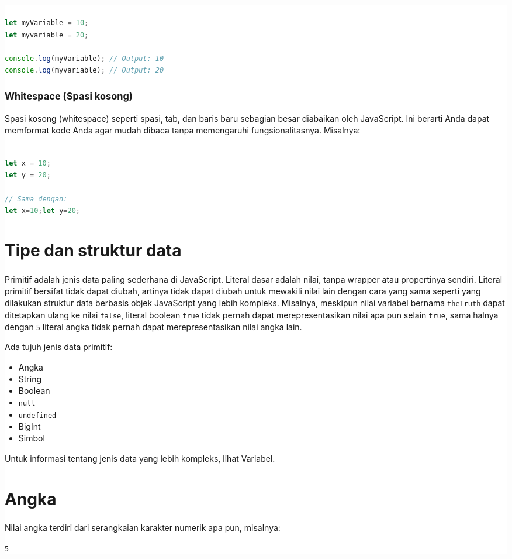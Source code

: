 ```javascript

let myVariable = 10;
let myvariable = 20;

console.log(myVariable); // Output: 10
console.log(myvariable); // Output: 20
```

### Whitespace (Spasi kosong)

Spasi kosong (whitespace) seperti spasi, tab, dan baris baru sebagian besar diabaikan oleh JavaScript. Ini berarti Anda dapat memformat kode Anda agar mudah dibaca tanpa memengaruhi fungsionalitasnya. Misalnya:

```javascript

let x = 10;
let y = 20;

// Sama dengan:
let x=10;let y=20;
```


# Tipe dan struktur data

Primitif adalah jenis data paling sederhana di JavaScript. Literal dasar adalah nilai, tanpa wrapper atau propertinya sendiri. Literal primitif bersifat tidak dapat diubah, artinya tidak dapat diubah untuk mewakili nilai lain dengan cara yang sama seperti yang dilakukan struktur data berbasis objek JavaScript yang lebih kompleks. Misalnya, meskipun nilai variabel bernama `theTruth` dapat ditetapkan ulang ke nilai `false`, literal boolean `true` tidak pernah dapat merepresentasikan nilai apa pun selain `true`, sama halnya dengan `5` literal angka tidak pernah dapat merepresentasikan nilai angka lain.

Ada tujuh jenis data primitif:

*   Angka
*   String
*   Boolean
*   `null`
*   `undefined`
*   BigInt
*   Simbol

Untuk informasi tentang jenis data yang lebih kompleks, lihat Variabel.

# Angka

Nilai angka terdiri dari serangkaian karakter numerik apa pun, misalnya:

```
5
```
